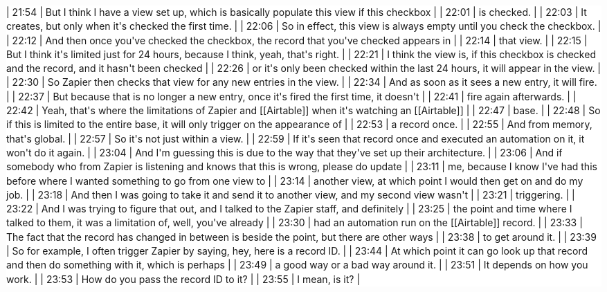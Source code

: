 | 21:54      | But I think I have a view set up, which is basically populate this view if this checkbox               |
| 22:01      | is checked.                                                                                            |
| 22:03      | It creates, but only when it's checked the first time.                                                 |
| 22:06      | So in effect, this view is always empty until you check the checkbox.                                  |
| 22:12      | And then once you've checked the checkbox, the record that you've checked appears in                   |
| 22:14      | that view.                                                                                             |
| 22:15      | But I think it's limited just for 24 hours, because I think, yeah, that's right.                       |
| 22:21      | I think the view is, if this checkbox is checked and the record, and it hasn't been checked            |
| 22:26      | or it's only been checked within the last 24 hours, it will appear in the view.                        |
| 22:30      | So Zapier then checks that view for any new entries in the view.                                       |
| 22:34      | And as soon as it sees a new entry, it will fire.                                                      |
| 22:37      | But because that is no longer a new entry, once it's fired the first time, it doesn't                  |
| 22:41      | fire again afterwards.                                                                                 |
| 22:42      | Yeah, that's where the limitations of Zapier and [[Airtable]] when it's watching an [[Airtable]]                 |
| 22:47      | base.                                                                                                  |
| 22:48      | So if this is limited to the entire base, it will only trigger on the appearance of                    |
| 22:53      | a record once.                                                                                         |
| 22:55      | And from memory, that's global.                                                                        |
| 22:57      | So it's not just within a view.                                                                        |
| 22:59      | If it's seen that record once and executed an automation on it, it won't do it again.                  |
| 23:04      | And I'm guessing this is due to the way that they've set up their architecture.                        |
| 23:06      | And if somebody who from Zapier is listening and knows that this is wrong, please do update            |
| 23:11      | me, because I know I've had this before where I wanted something to go from one view to                |
| 23:14      | another view, at which point I would then get on and do my job.                                        |
| 23:18      | And then I was going to take it and send it to another view, and my second view wasn't                 |
| 23:21      | triggering.                                                                                            |
| 23:22      | And I was trying to figure that out, and I talked to the Zapier staff, and definitely                  |
| 23:25      | the point and time where I talked to them, it was a limitation of, well, you've already                |
| 23:30      | had an automation run on the [[Airtable]] record.                                                           |
| 23:33      | The fact that the record has changed in between is beside the point, but there are other ways          |
| 23:38      | to get around it.                                                                                      |
| 23:39      | So for example, I often trigger Zapier by saying, hey, here is a record ID.                            |
| 23:44      | At which point it can go look up that record and then do something with it, which is perhaps           |
| 23:49      | a good way or a bad way around it.                                                                     |
| 23:51      | It depends on how you work.                                                                            |
| 23:53      | How do you pass the record ID to it?                                                                   |
| 23:55      | I mean, is it?                                                                                         |